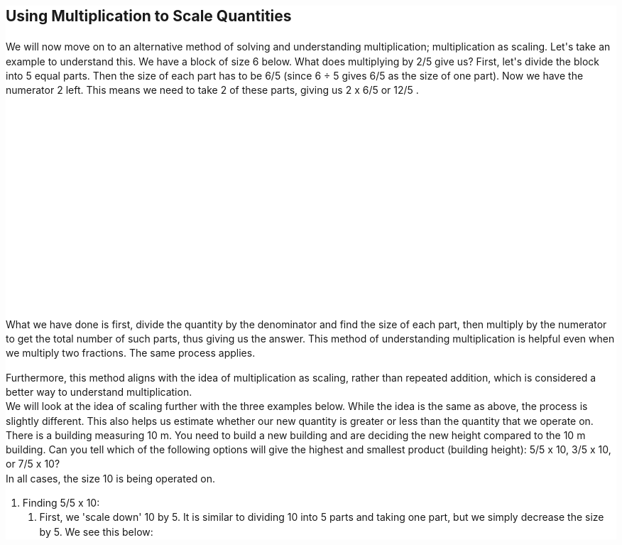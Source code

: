 ## Using Multiplication to Scale Quantities

We will now move on to an alternative method of solving and understanding multiplication; multiplication as scaling. 
Let's take an example to understand this. We have a block of size 6 below. What does multiplying by 2/5 give us? First, let's divide the block into 5 equal parts. Then the size of each part has to be 6/5 (since 6 ÷ 5 gives 6/5 as the size of one part). Now we have the numerator 2 left. This means we need to take 2 of these parts, giving us 2 x 6/5 or 12/5 .   

<img src="F02-two-fifth-of-six-gif.gif" width="500" style="display: block; margin: 0 auto;">

What we have done is first, divide the quantity by the denominator and find the size of each part, then multiply by the numerator to get the total number of such parts, thus giving us the answer. This method of understanding multiplication is helpful even when we multiply two fractions. The same process applies. 

Furthermore, this method aligns with the idea of multiplication as scaling, rather than repeated addition, which is considered a better way to understand multiplication.   
We will look at the idea of scaling further with the three examples below. While the idea is the same as above, the process is slightly different. This also helps us estimate whether our new quantity is greater or less than the quantity that we operate on.  
There is a building measuring 10 m. You need to build a new building and are deciding the new height compared to the 10 m building. Can you tell which of the following options will give the highest and smallest product (building height): 5/5 x 10, 3/5 x 10, or 7/5 x 10?   
In all cases, the size 10 is being operated on.   

1. Finding 5/5 x 10:   
    1. First, we 'scale down' 10 by 5. It is similar to dividing 10 into 5 parts and taking one part, but we simply decrease the size by 5. We see this below: 
    